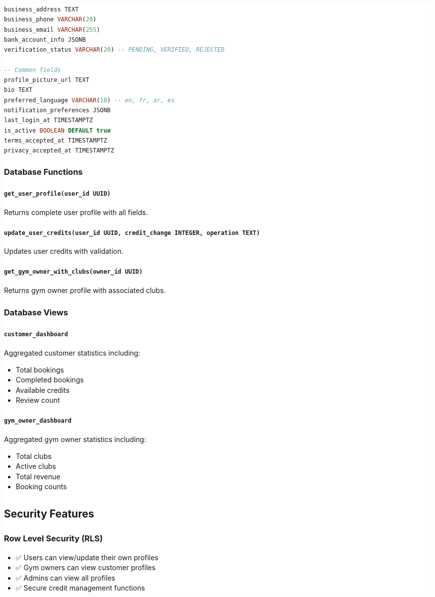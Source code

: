 ```sql
business_address TEXT
business_phone VARCHAR(20)
business_email VARCHAR(255)
bank_account_info JSONB
verification_status VARCHAR(20) -- PENDING, VERIFIED, REJECTED

-- Common fields
profile_picture_url TEXT
bio TEXT
preferred_language VARCHAR(10) -- en, fr, ar, es
notification_preferences JSONB
last_login_at TIMESTAMPTZ
is_active BOOLEAN DEFAULT true
terms_accepted_at TIMESTAMPTZ
privacy_accepted_at TIMESTAMPTZ
```

### Database Functions

#### `get_user_profile(user_id UUID)`
Returns complete user profile with all fields.

#### `update_user_credits(user_id UUID, credit_change INTEGER, operation TEXT)`
Updates user credits with validation.

#### `get_gym_owner_with_clubs(owner_id UUID)`
Returns gym owner profile with associated clubs.

### Database Views

#### `customer_dashboard`
Aggregated customer statistics including:
- Total bookings
- Completed bookings
- Available credits
- Review count

#### `gym_owner_dashboard`
Aggregated gym owner statistics including:
- Total clubs
- Active clubs
- Total revenue
- Booking counts

## Security Features

### Row Level Security (RLS)
- ✅ Users can view/update their own profiles
- ✅ Gym owners can view customer profiles
- ✅ Admins can view all profiles
- ✅ Secure credit management functions
